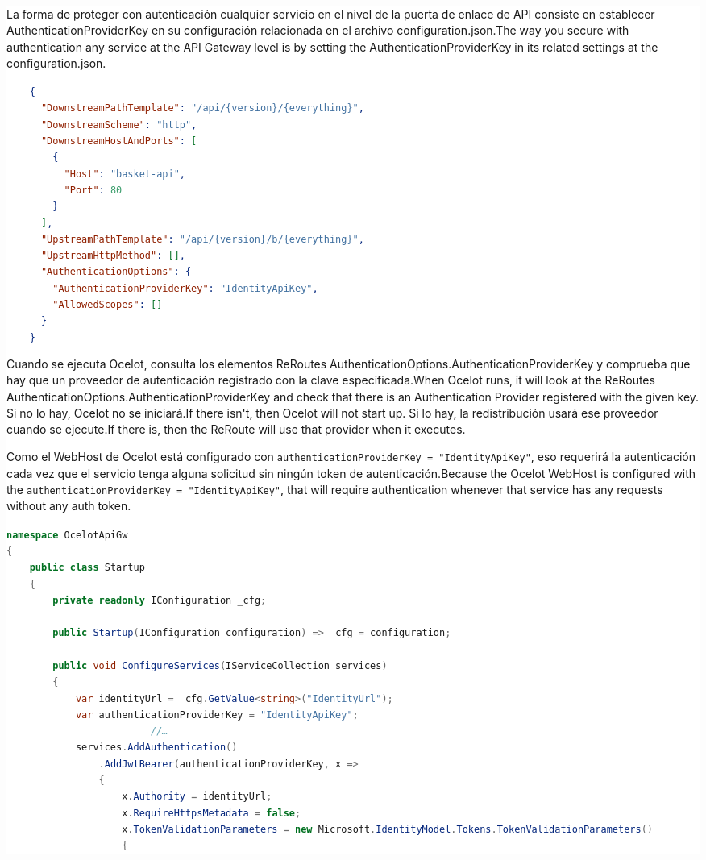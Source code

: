 <span data-ttu-id="c6821-254">La forma de proteger con autenticación cualquier servicio en el nivel de la puerta de enlace de API consiste en establecer AuthenticationProviderKey en su configuración relacionada en el archivo configuration.json.</span><span class="sxs-lookup"><span data-stu-id="c6821-254">The way you secure with authentication any service at the API Gateway level is by setting the AuthenticationProviderKey in its related settings at the configuration.json.</span></span>

```json
    {
      "DownstreamPathTemplate": "/api/{version}/{everything}",
      "DownstreamScheme": "http",
      "DownstreamHostAndPorts": [
        {
          "Host": "basket-api",
          "Port": 80
        }
      ],
      "UpstreamPathTemplate": "/api/{version}/b/{everything}",
      "UpstreamHttpMethod": [],
      "AuthenticationOptions": {
        "AuthenticationProviderKey": "IdentityApiKey",
        "AllowedScopes": []
      }
    }
```

<span data-ttu-id="c6821-255">Cuando se ejecuta Ocelot, consulta los elementos ReRoutes AuthenticationOptions.AuthenticationProviderKey y comprueba que hay que un proveedor de autenticación registrado con la clave especificada.</span><span class="sxs-lookup"><span data-stu-id="c6821-255">When Ocelot runs, it will look at the ReRoutes AuthenticationOptions.AuthenticationProviderKey and check that there is an Authentication Provider registered with the given key.</span></span> <span data-ttu-id="c6821-256">Si no lo hay, Ocelot no se iniciará.</span><span class="sxs-lookup"><span data-stu-id="c6821-256">If there isn't, then Ocelot will not start up.</span></span> <span data-ttu-id="c6821-257">Si lo hay, la redistribución usará ese proveedor cuando se ejecute.</span><span class="sxs-lookup"><span data-stu-id="c6821-257">If there is, then the ReRoute will use that provider when it executes.</span></span>

<span data-ttu-id="c6821-258">Como el WebHost de Ocelot está configurado con `authenticationProviderKey = "IdentityApiKey"`, eso requerirá la autenticación cada vez que el servicio tenga alguna solicitud sin ningún token de autenticación.</span><span class="sxs-lookup"><span data-stu-id="c6821-258">Because the Ocelot WebHost is configured with the `authenticationProviderKey = "IdentityApiKey"`, that will require authentication whenever that service has any requests without any auth token.</span></span>

```csharp
namespace OcelotApiGw
{
    public class Startup
    {
        private readonly IConfiguration _cfg;

        public Startup(IConfiguration configuration) => _cfg = configuration;

        public void ConfigureServices(IServiceCollection services)
        {
            var identityUrl = _cfg.GetValue<string>("IdentityUrl");
            var authenticationProviderKey = "IdentityApiKey";
                         //…
            services.AddAuthentication()
                .AddJwtBearer(authenticationProviderKey, x =>
                {
                    x.Authority = identityUrl;
                    x.RequireHttpsMetadata = false;
                    x.TokenValidationParameters = new Microsoft.IdentityModel.Tokens.TokenValidationParameters()
                    {
```